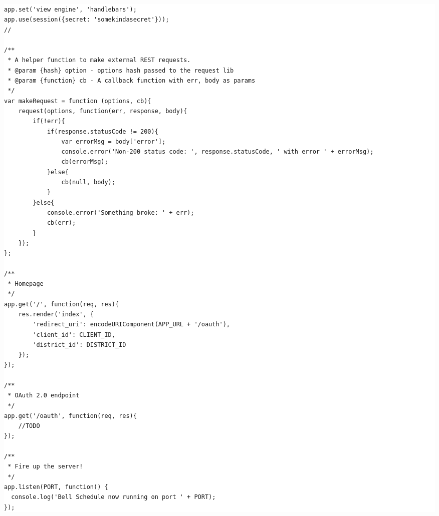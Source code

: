 ```
app.set('view engine', 'handlebars');
app.use(session({secret: 'somekindasecret'}));
//

/**
 * A helper function to make external REST requests.
 * @param {hash} option - options hash passed to the request lib
 * @param {function} cb - A callback function with err, body as params
 */
var makeRequest = function (options, cb){
    request(options, function(err, response, body){
        if(!err){            
            if(response.statusCode != 200){
                var errorMsg = body['error'];
                console.error('Non-200 status code: ', response.statusCode, ' with error ' + errorMsg);
                cb(errorMsg);
            }else{            
                cb(null, body);
            }
        }else{
            console.error('Something broke: ' + err);
            cb(err);
        }
    });
};

/**
 * Homepage
 */
app.get('/', function(req, res){
    res.render('index', {
        'redirect_uri': encodeURIComponent(APP_URL + '/oauth'),
        'client_id': CLIENT_ID,
        'district_id': DISTRICT_ID
    });
});

/**
 * OAuth 2.0 endpoint
 */
app.get('/oauth', function(req, res){        
	//TODO
});

/**
 * Fire up the server!
 */
app.listen(PORT, function() {
  console.log('Bell Schedule now running on port ' + PORT);
});
```
